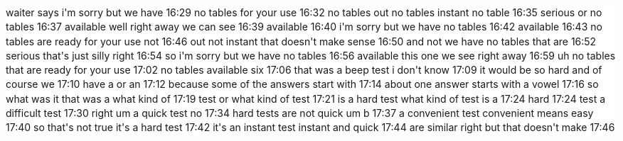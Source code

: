 waiter says i'm sorry but we have
16:29
no tables for your use
16:32
no tables out no tables instant no table
16:35
serious or no tables
16:37
available well right away we can see
16:39
available
16:40
i'm sorry but we have no tables
16:42
available
16:43
no tables are ready for your use not
16:46
out not instant that doesn't make sense
16:50
and not we have no tables that are
16:52
serious that's just silly right
16:54
so i'm sorry but we have no tables
16:56
available this one we see right away
16:59
uh no tables that are ready for your use
17:02
no tables available six
17:06
that was a beep test i don't know
17:09
it would be so hard and of course we
17:10
have a or an
17:12
because some of the answers start with
17:14
about one answer starts with a vowel
17:16
so what was it that was a what kind of
17:19
test or what kind of test
17:21
is a hard test what kind of test is a
17:24
hard
17:24
test a difficult test
17:30
right um a quick test no
17:34
hard tests are not quick um b
17:37
a convenient test convenient means easy
17:40
so that's not true it's a hard test
17:42
it's an instant test instant and quick
17:44
are similar right but that doesn't make
17:46